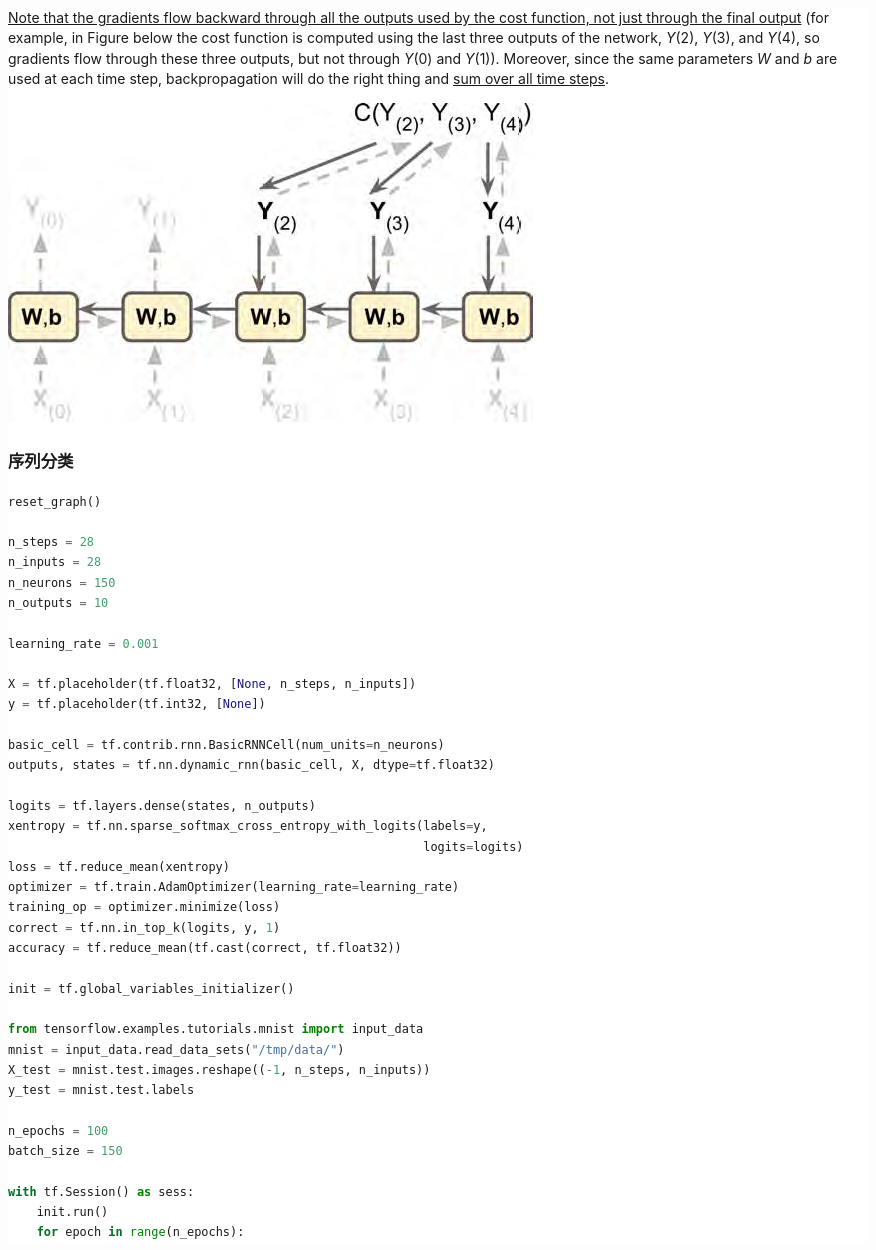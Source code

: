 <u>Note that the gradients flow backward through all the outputs used by the cost function, not just through the final output</u> (for example, in Figure below the cost function is computed using the last three outputs of the network, $Y(2)$, $Y(3)$, and $Y(4)$, so gradients flow through these three outputs, but not through $Y(0)$ and $Y(1)$). Moreover, since the same parameters $W$ and $b$ are used at each time step, backpropagation will do the right thing and <u>sum over all time steps</u>.

![](picture/BPTT.PNG)

### 序列分类

```python
reset_graph()

n_steps = 28
n_inputs = 28
n_neurons = 150
n_outputs = 10

learning_rate = 0.001

X = tf.placeholder(tf.float32, [None, n_steps, n_inputs])
y = tf.placeholder(tf.int32, [None])

basic_cell = tf.contrib.rnn.BasicRNNCell(num_units=n_neurons)
outputs, states = tf.nn.dynamic_rnn(basic_cell, X, dtype=tf.float32)

logits = tf.layers.dense(states, n_outputs)
xentropy = tf.nn.sparse_softmax_cross_entropy_with_logits(labels=y,
                                                          logits=logits)
loss = tf.reduce_mean(xentropy)
optimizer = tf.train.AdamOptimizer(learning_rate=learning_rate)
training_op = optimizer.minimize(loss)
correct = tf.nn.in_top_k(logits, y, 1)
accuracy = tf.reduce_mean(tf.cast(correct, tf.float32))

init = tf.global_variables_initializer()

from tensorflow.examples.tutorials.mnist import input_data
mnist = input_data.read_data_sets("/tmp/data/")
X_test = mnist.test.images.reshape((-1, n_steps, n_inputs))
y_test = mnist.test.labels

n_epochs = 100
batch_size = 150

with tf.Session() as sess:
    init.run()
    for epoch in range(n_epochs):
```